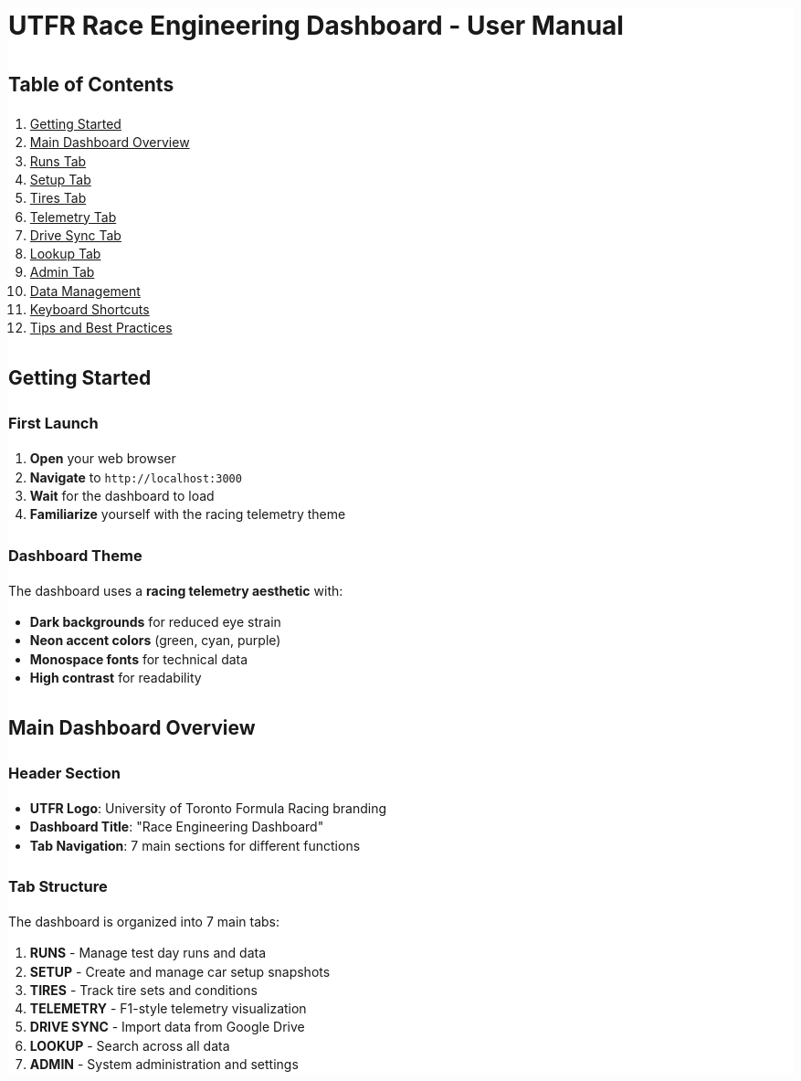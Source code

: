 # UTFR Race Engineering Dashboard - User Manual

## Table of Contents
1. [Getting Started](#getting-started)
2. [Main Dashboard Overview](#main-dashboard-overview)
3. [Runs Tab](#runs-tab)
4. [Setup Tab](#setup-tab)
5. [Tires Tab](#tires-tab)
6. [Telemetry Tab](#telemetry-tab)
7. [Drive Sync Tab](#drive-sync-tab)
8. [Lookup Tab](#lookup-tab)
9. [Admin Tab](#admin-tab)
10. [Data Management](#data-management)
11. [Keyboard Shortcuts](#keyboard-shortcuts)
12. [Tips and Best Practices](#tips-and-best-practices)

## Getting Started

### First Launch
1. **Open** your web browser
2. **Navigate** to `http://localhost:3000`
3. **Wait** for the dashboard to load
4. **Familiarize** yourself with the racing telemetry theme

### Dashboard Theme
The dashboard uses a **racing telemetry aesthetic** with:
- **Dark backgrounds** for reduced eye strain
- **Neon accent colors** (green, cyan, purple)
- **Monospace fonts** for technical data
- **High contrast** for readability

## Main Dashboard Overview

### Header Section
- **UTFR Logo**: University of Toronto Formula Racing branding
- **Dashboard Title**: "Race Engineering Dashboard"
- **Tab Navigation**: 7 main sections for different functions

### Tab Structure
The dashboard is organized into 7 main tabs:

1. **RUNS** - Manage test day runs and data
2. **SETUP** - Create and manage car setup snapshots
3. **TIRES** - Track tire sets and conditions
4. **TELEMETRY** - F1-style telemetry visualization
5. **DRIVE SYNC** - Import data from Google Drive
6. **LOOKUP** - Search across all data
7. **ADMIN** - System administration and settings
